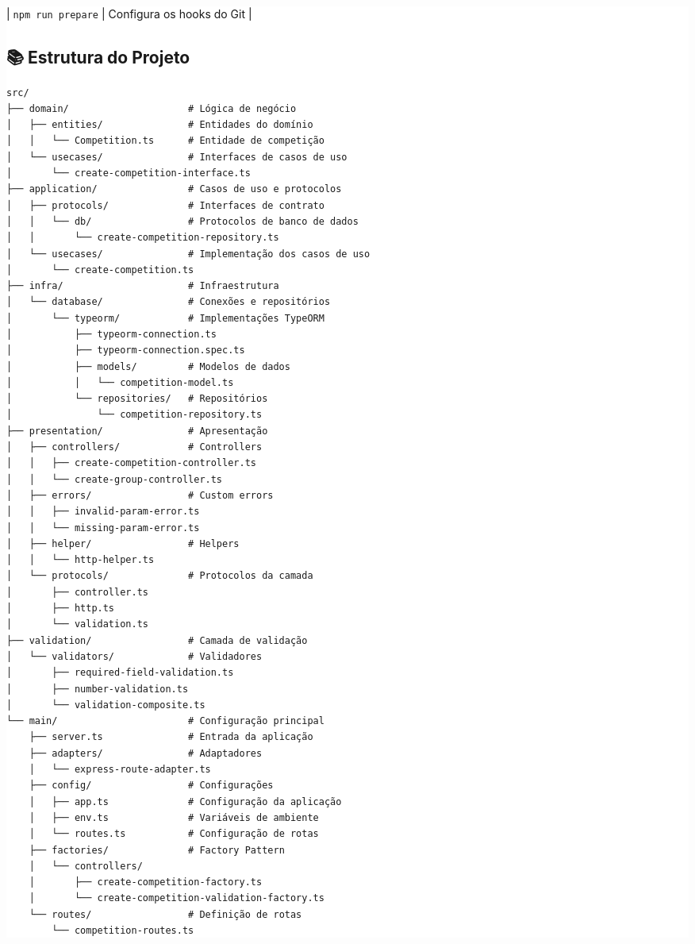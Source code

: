 | `npm run prepare`    | Configura os hooks do Git                           |

## 📚 Estrutura do Projeto

```
src/
├── domain/                     # Lógica de negócio
│   ├── entities/               # Entidades do domínio
│   │   └── Competition.ts      # Entidade de competição
│   └── usecases/               # Interfaces de casos de uso
│       └── create-competition-interface.ts
├── application/                # Casos de uso e protocolos
│   ├── protocols/              # Interfaces de contrato
│   │   └── db/                 # Protocolos de banco de dados
│   │       └── create-competition-repository.ts
│   └── usecases/               # Implementação dos casos de uso
│       └── create-competition.ts
├── infra/                      # Infraestrutura
│   └── database/               # Conexões e repositórios
│       └── typeorm/            # Implementações TypeORM
│           ├── typeorm-connection.ts
│           ├── typeorm-connection.spec.ts
│           ├── models/         # Modelos de dados
│           │   └── competition-model.ts
│           └── repositories/   # Repositórios
│               └── competition-repository.ts
├── presentation/               # Apresentação
│   ├── controllers/            # Controllers
│   │   ├── create-competition-controller.ts
│   │   └── create-group-controller.ts
│   ├── errors/                 # Custom errors
│   │   ├── invalid-param-error.ts
│   │   └── missing-param-error.ts
│   ├── helper/                 # Helpers
│   │   └── http-helper.ts
│   └── protocols/              # Protocolos da camada
│       ├── controller.ts
│       ├── http.ts
│       └── validation.ts
├── validation/                 # Camada de validação
│   └── validators/             # Validadores
│       ├── required-field-validation.ts
│       ├── number-validation.ts
│       └── validation-composite.ts
└── main/                       # Configuração principal
    ├── server.ts               # Entrada da aplicação
    ├── adapters/               # Adaptadores
    │   └── express-route-adapter.ts
    ├── config/                 # Configurações
    │   ├── app.ts              # Configuração da aplicação
    │   ├── env.ts              # Variáveis de ambiente
    │   └── routes.ts           # Configuração de rotas
    ├── factories/              # Factory Pattern
    │   └── controllers/
    │       ├── create-competition-factory.ts
    │       └── create-competition-validation-factory.ts
    └── routes/                 # Definição de rotas
        └── competition-routes.ts
```
